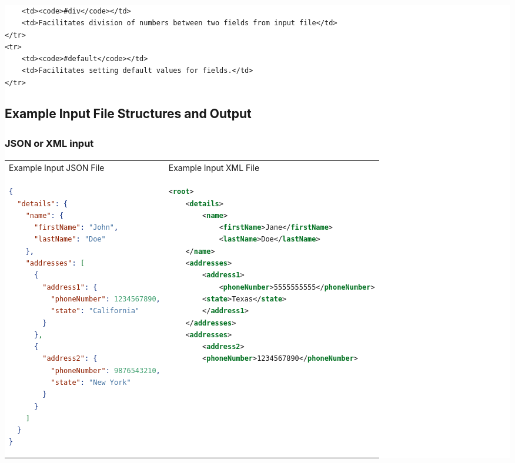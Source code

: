 		<td><code>#div</code></td>
		<td>Facilitates division of numbers between two fields from input file</td>
	</tr>
	<tr>
		<td><code>#default</code></td>
		<td>Facilitates setting default values for fields.</td>
	</tr>
</table>

<a name="inputoutput"></a>
## Example Input File Structures and Output
### JSON or XML input
<table style="border: none; width: 100%; padding: 0; margin: 0;">
<tr>
	<td>Example Input JSON File  </td>
	<td>Example Input XML File</td>
</tr>
<tr>
<td>

```json
{
  "details": {			
    "name": {
      "firstName": "John",
      "lastName": "Doe"
    },
    "addresses": [
      {
        "address1": {
          "phoneNumber": 1234567890,
          "state": "California"
        }
      },
      {
        "address2": {
          "phoneNumber": 9876543210,
          "state": "New York"
        }
      }
    ]
  }
}

```
</td>
<td>

```xml
<root>
    <details>
        <name>
            <firstName>Jane</firstName>
            <lastName>Doe</lastName>
	</name>
	<addresses>
	    <address1>
	        <phoneNumber>5555555555</phoneNumber>
		<state>Texas</state>
	    </address1>
	</addresses>
	<addresses>
	    <address2>
		<phoneNumber>1234567890</phoneNumber>
```